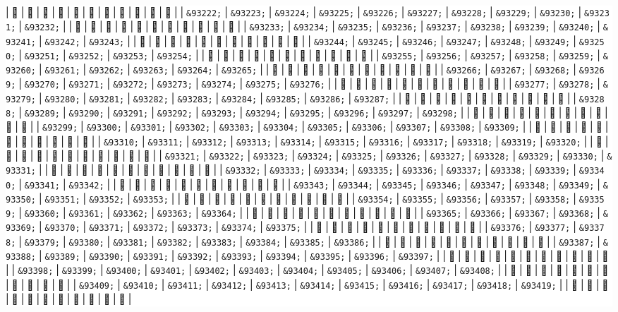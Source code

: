 | &#93222; | &#93223; | &#93224; | &#93225; | &#93226; | &#93227; | &#93228; | &#93229; | &#93230; | &#93231; | &#93232; | 
| `&93222;` | `&93223;` | `&93224;` | `&93225;` | `&93226;` | `&93227;` | `&93228;` | `&93229;` | `&93230;` | `&93231;` | `&93232;` | 
| &#93233; | &#93234; | &#93235; | &#93236; | &#93237; | &#93238; | &#93239; | &#93240; | &#93241; | &#93242; | &#93243; | 
| `&93233;` | `&93234;` | `&93235;` | `&93236;` | `&93237;` | `&93238;` | `&93239;` | `&93240;` | `&93241;` | `&93242;` | `&93243;` | 
| &#93244; | &#93245; | &#93246; | &#93247; | &#93248; | &#93249; | &#93250; | &#93251; | &#93252; | &#93253; | &#93254; | 
| `&93244;` | `&93245;` | `&93246;` | `&93247;` | `&93248;` | `&93249;` | `&93250;` | `&93251;` | `&93252;` | `&93253;` | `&93254;` | 
| &#93255; | &#93256; | &#93257; | &#93258; | &#93259; | &#93260; | &#93261; | &#93262; | &#93263; | &#93264; | &#93265; | 
| `&93255;` | `&93256;` | `&93257;` | `&93258;` | `&93259;` | `&93260;` | `&93261;` | `&93262;` | `&93263;` | `&93264;` | `&93265;` | 
| &#93266; | &#93267; | &#93268; | &#93269; | &#93270; | &#93271; | &#93272; | &#93273; | &#93274; | &#93275; | &#93276; | 
| `&93266;` | `&93267;` | `&93268;` | `&93269;` | `&93270;` | `&93271;` | `&93272;` | `&93273;` | `&93274;` | `&93275;` | `&93276;` | 
| &#93277; | &#93278; | &#93279; | &#93280; | &#93281; | &#93282; | &#93283; | &#93284; | &#93285; | &#93286; | &#93287; | 
| `&93277;` | `&93278;` | `&93279;` | `&93280;` | `&93281;` | `&93282;` | `&93283;` | `&93284;` | `&93285;` | `&93286;` | `&93287;` | 
| &#93288; | &#93289; | &#93290; | &#93291; | &#93292; | &#93293; | &#93294; | &#93295; | &#93296; | &#93297; | &#93298; | 
| `&93288;` | `&93289;` | `&93290;` | `&93291;` | `&93292;` | `&93293;` | `&93294;` | `&93295;` | `&93296;` | `&93297;` | `&93298;` | 
| &#93299; | &#93300; | &#93301; | &#93302; | &#93303; | &#93304; | &#93305; | &#93306; | &#93307; | &#93308; | &#93309; | 
| `&93299;` | `&93300;` | `&93301;` | `&93302;` | `&93303;` | `&93304;` | `&93305;` | `&93306;` | `&93307;` | `&93308;` | `&93309;` | 
| &#93310; | &#93311; | &#93312; | &#93313; | &#93314; | &#93315; | &#93316; | &#93317; | &#93318; | &#93319; | &#93320; | 
| `&93310;` | `&93311;` | `&93312;` | `&93313;` | `&93314;` | `&93315;` | `&93316;` | `&93317;` | `&93318;` | `&93319;` | `&93320;` | 
| &#93321; | &#93322; | &#93323; | &#93324; | &#93325; | &#93326; | &#93327; | &#93328; | &#93329; | &#93330; | &#93331; | 
| `&93321;` | `&93322;` | `&93323;` | `&93324;` | `&93325;` | `&93326;` | `&93327;` | `&93328;` | `&93329;` | `&93330;` | `&93331;` | 
| &#93332; | &#93333; | &#93334; | &#93335; | &#93336; | &#93337; | &#93338; | &#93339; | &#93340; | &#93341; | &#93342; | 
| `&93332;` | `&93333;` | `&93334;` | `&93335;` | `&93336;` | `&93337;` | `&93338;` | `&93339;` | `&93340;` | `&93341;` | `&93342;` | 
| &#93343; | &#93344; | &#93345; | &#93346; | &#93347; | &#93348; | &#93349; | &#93350; | &#93351; | &#93352; | &#93353; | 
| `&93343;` | `&93344;` | `&93345;` | `&93346;` | `&93347;` | `&93348;` | `&93349;` | `&93350;` | `&93351;` | `&93352;` | `&93353;` | 
| &#93354; | &#93355; | &#93356; | &#93357; | &#93358; | &#93359; | &#93360; | &#93361; | &#93362; | &#93363; | &#93364; | 
| `&93354;` | `&93355;` | `&93356;` | `&93357;` | `&93358;` | `&93359;` | `&93360;` | `&93361;` | `&93362;` | `&93363;` | `&93364;` | 
| &#93365; | &#93366; | &#93367; | &#93368; | &#93369; | &#93370; | &#93371; | &#93372; | &#93373; | &#93374; | &#93375; | 
| `&93365;` | `&93366;` | `&93367;` | `&93368;` | `&93369;` | `&93370;` | `&93371;` | `&93372;` | `&93373;` | `&93374;` | `&93375;` | 
| &#93376; | &#93377; | &#93378; | &#93379; | &#93380; | &#93381; | &#93382; | &#93383; | &#93384; | &#93385; | &#93386; | 
| `&93376;` | `&93377;` | `&93378;` | `&93379;` | `&93380;` | `&93381;` | `&93382;` | `&93383;` | `&93384;` | `&93385;` | `&93386;` | 
| &#93387; | &#93388; | &#93389; | &#93390; | &#93391; | &#93392; | &#93393; | &#93394; | &#93395; | &#93396; | &#93397; | 
| `&93387;` | `&93388;` | `&93389;` | `&93390;` | `&93391;` | `&93392;` | `&93393;` | `&93394;` | `&93395;` | `&93396;` | `&93397;` | 
| &#93398; | &#93399; | &#93400; | &#93401; | &#93402; | &#93403; | &#93404; | &#93405; | &#93406; | &#93407; | &#93408; | 
| `&93398;` | `&93399;` | `&93400;` | `&93401;` | `&93402;` | `&93403;` | `&93404;` | `&93405;` | `&93406;` | `&93407;` | `&93408;` | 
| &#93409; | &#93410; | &#93411; | &#93412; | &#93413; | &#93414; | &#93415; | &#93416; | &#93417; | &#93418; | &#93419; | 
| `&93409;` | `&93410;` | `&93411;` | `&93412;` | `&93413;` | `&93414;` | `&93415;` | `&93416;` | `&93417;` | `&93418;` | `&93419;` | 
| &#93420; | &#93421; | &#93422; | &#93423; | &#93424; | &#93425; | &#93426; | &#93427; | &#93428; | &#93429; | &#93430; | 